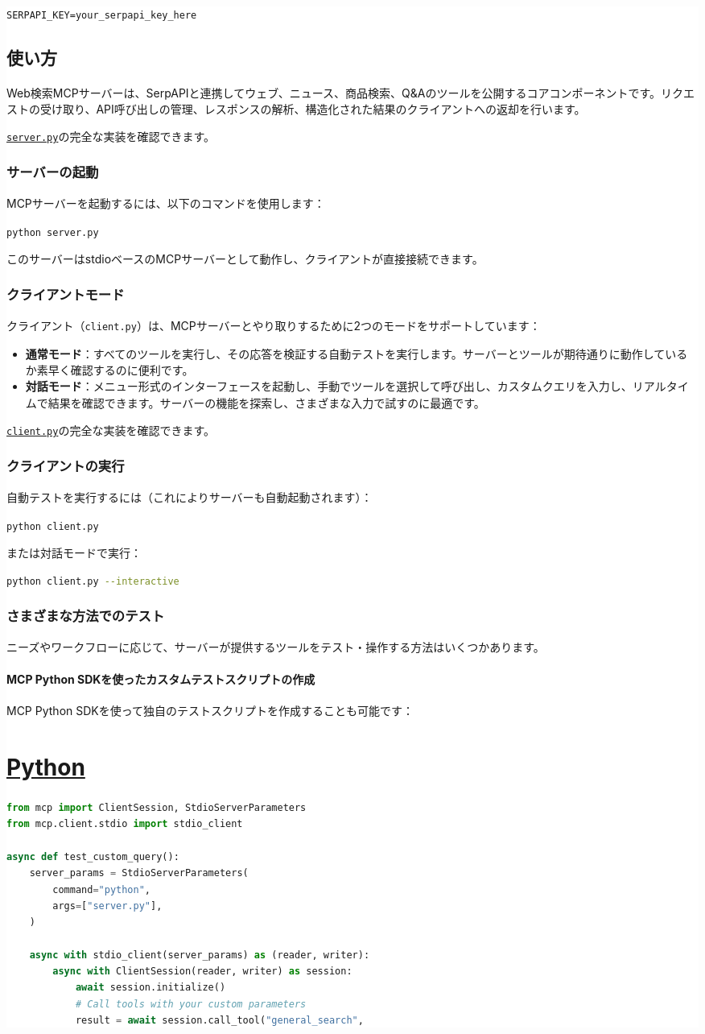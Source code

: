```
SERPAPI_KEY=your_serpapi_key_here
```

## 使い方

Web検索MCPサーバーは、SerpAPIと連携してウェブ、ニュース、商品検索、Q&Aのツールを公開するコアコンポーネントです。リクエストの受け取り、API呼び出しの管理、レスポンスの解析、構造化された結果のクライアントへの返却を行います。

[`server.py`](../../../../05-AdvancedTopics/web-search-mcp/server.py)の完全な実装を確認できます。

### サーバーの起動

MCPサーバーを起動するには、以下のコマンドを使用します：

```bash
python server.py
```

このサーバーはstdioベースのMCPサーバーとして動作し、クライアントが直接接続できます。

### クライアントモード

クライアント（`client.py`）は、MCPサーバーとやり取りするために2つのモードをサポートしています：

- **通常モード**：すべてのツールを実行し、その応答を検証する自動テストを実行します。サーバーとツールが期待通りに動作しているか素早く確認するのに便利です。
- **対話モード**：メニュー形式のインターフェースを起動し、手動でツールを選択して呼び出し、カスタムクエリを入力し、リアルタイムで結果を確認できます。サーバーの機能を探索し、さまざまな入力で試すのに最適です。

[`client.py`](../../../../05-AdvancedTopics/web-search-mcp/client.py)の完全な実装を確認できます。

### クライアントの実行

自動テストを実行するには（これによりサーバーも自動起動されます）：

```bash
python client.py
```

または対話モードで実行：

```bash
python client.py --interactive
```

### さまざまな方法でのテスト

ニーズやワークフローに応じて、サーバーが提供するツールをテスト・操作する方法はいくつかあります。

#### MCP Python SDKを使ったカスタムテストスクリプトの作成
MCP Python SDKを使って独自のテストスクリプトを作成することも可能です：

# [Python](../../../../05-AdvancedTopics/web-search-mcp)

```python
from mcp import ClientSession, StdioServerParameters
from mcp.client.stdio import stdio_client

async def test_custom_query():
    server_params = StdioServerParameters(
        command="python",
        args=["server.py"],
    )
    
    async with stdio_client(server_params) as (reader, writer):
        async with ClientSession(reader, writer) as session:
            await session.initialize()
            # Call tools with your custom parameters
            result = await session.call_tool("general_search", 
```